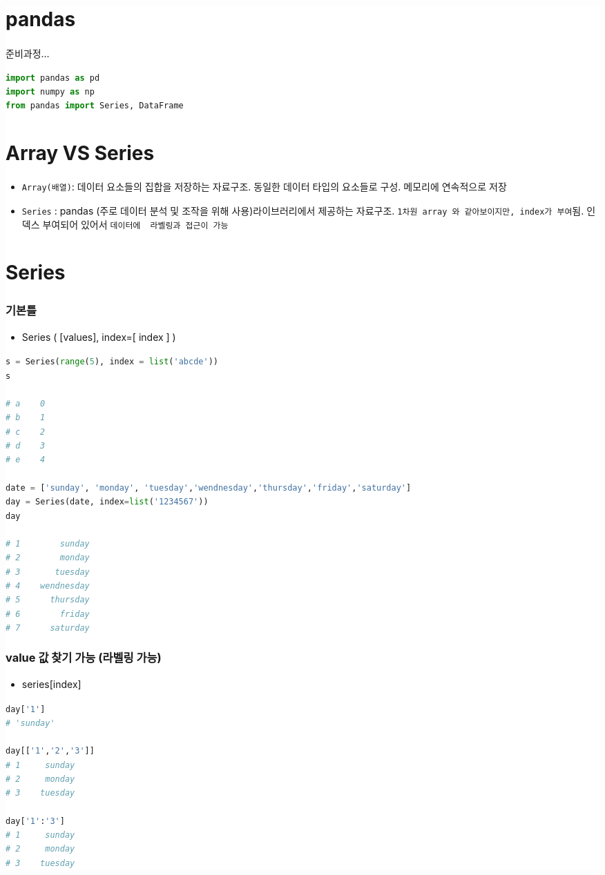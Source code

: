 # pandas

준비과정...

```py
import pandas as pd
import numpy as np
from pandas import Series, DataFrame
```

# Array VS Series

* `Array(배열)`: 데이터 요소들의 집합을 저장하는 자료구조. 동일한 데이터 타입의 요소들로 구성. 메모리에 연속적으로 저장

* `Series` : pandas (주로 데이터 분석 및 조작을 위해 사용)라이브러리에서 제공하는 자료구조. `1차원 array 와 같아보이지만, index가 부여`됨. 인덱스 부여되어 있어서 `데이터에  라벨링과 접근이 가능`


# Series

### 기본틀
  * Series ( [values], index=[ index ] )

```py
s = Series(range(5), index = list('abcde'))
s

# a    0
# b    1
# c    2
# d    3
# e    4

date = ['sunday', 'monday', 'tuesday','wendnesday','thursday','friday','saturday']
day = Series(date, index=list('1234567'))
day

# 1        sunday
# 2        monday
# 3       tuesday
# 4    wendnesday
# 5      thursday
# 6        friday
# 7      saturday
```

### value 값 찾기 가능 (라벨링 가능)
  * series[index]

```py
day['1']
# 'sunday'

day[['1','2','3']]
# 1     sunday
# 2     monday
# 3    tuesday

day['1':'3']
# 1     sunday
# 2     monday
# 3    tuesday

```